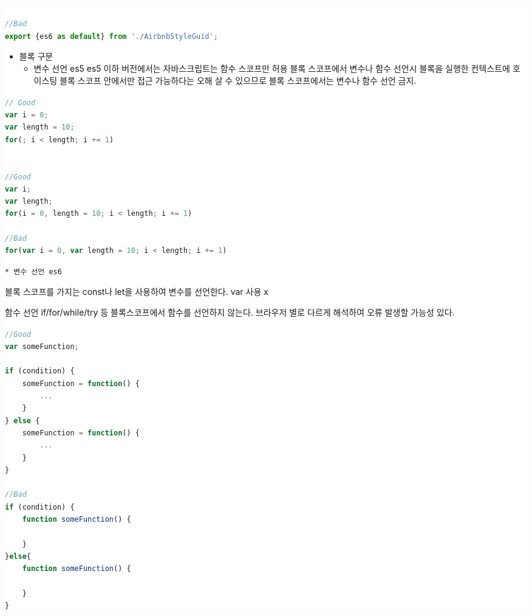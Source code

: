 ```js

//Bad
export {es6 as default} from './AirbnbStyleGuid';

```

* 블록 구문
    * 변수 선언 es5
es5 이하 버전에서는 자바스크립트는 함수 스코프만 허용
블록 스코프에서 변수나 함수 선언시 블록을 실행한 컨텍스트에 호이스팅
블록 스코프 안에서만 접근 가능하다는 오해 살 수 있으므로 블록 스코프에서는 변수나 함수 선언 금지.

```js
// Good
var i = 0;
var length = 10;
for(; i < length; i += 1)


//Good
var i;
var length;
for(i = 0, length = 10; i < length; i += 1)

//Bad
for(var i = 0, var length = 10; i < length; i += 1)
```

    * 변수 선언 es6
블록 스코프를 가지는 const나 let을 사용하여 변수를 선언한다. var 사용 x

함수 선언
if/for/while/try 등 블록스코프에서 함수를 선언하지 않는다.
브라우저 별로 다르게 해석하여 오류 발생할 가능성 있다.

```js
//Good
var someFunction;

if (condition) {
    someFunction = function() {
        ...
    }
} else {
    someFunction = function() {
        ...
    }
}

//Bad
if (condition) {
    function someFunction() {

    }
}else{
    function someFunction() {

    }
}

```
